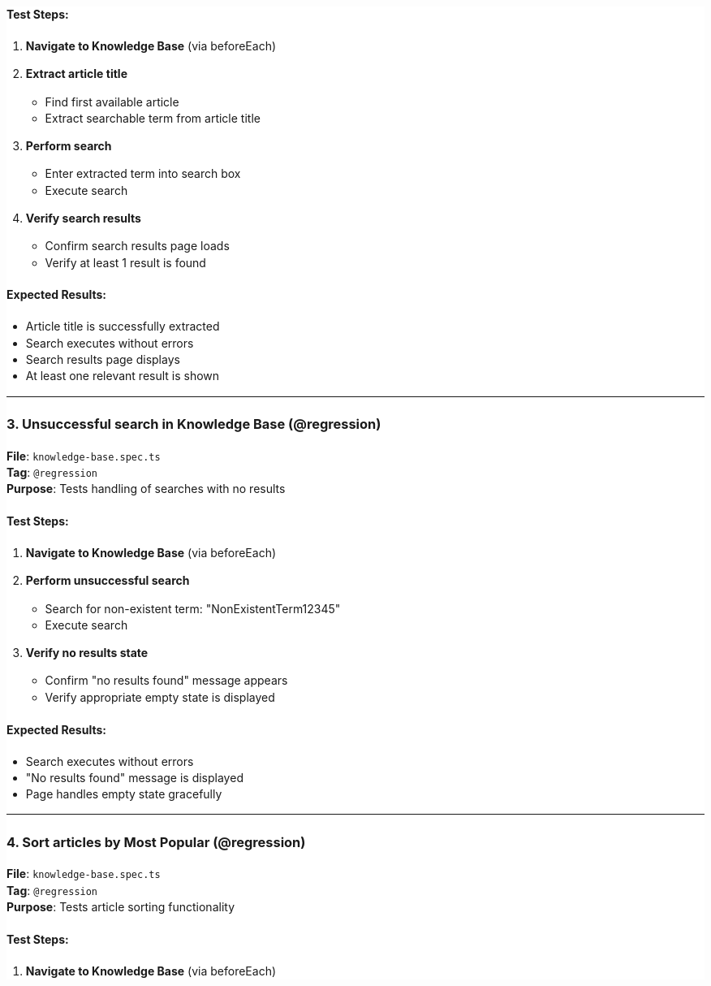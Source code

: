 #### Test Steps:
1. **Navigate to Knowledge Base** (via beforeEach)

2. **Extract article title**
   - Find first available article
   - Extract searchable term from article title

3. **Perform search**
   - Enter extracted term into search box
   - Execute search

4. **Verify search results**
   - Confirm search results page loads
   - Verify at least 1 result is found

#### Expected Results:
- Article title is successfully extracted
- Search executes without errors  
- Search results page displays
- At least one relevant result is shown

---

### 3. Unsuccessful search in Knowledge Base (@regression)

**File**: `knowledge-base.spec.ts`  
**Tag**: `@regression`  
**Purpose**: Tests handling of searches with no results

#### Test Steps:
1. **Navigate to Knowledge Base** (via beforeEach)

2. **Perform unsuccessful search**
   - Search for non-existent term: "NonExistentTerm12345"
   - Execute search

3. **Verify no results state**
   - Confirm "no results found" message appears
   - Verify appropriate empty state is displayed

#### Expected Results:
- Search executes without errors
- "No results found" message is displayed
- Page handles empty state gracefully

---

### 4. Sort articles by Most Popular (@regression)

**File**: `knowledge-base.spec.ts`  
**Tag**: `@regression`  
**Purpose**: Tests article sorting functionality

#### Test Steps:
1. **Navigate to Knowledge Base** (via beforeEach)
